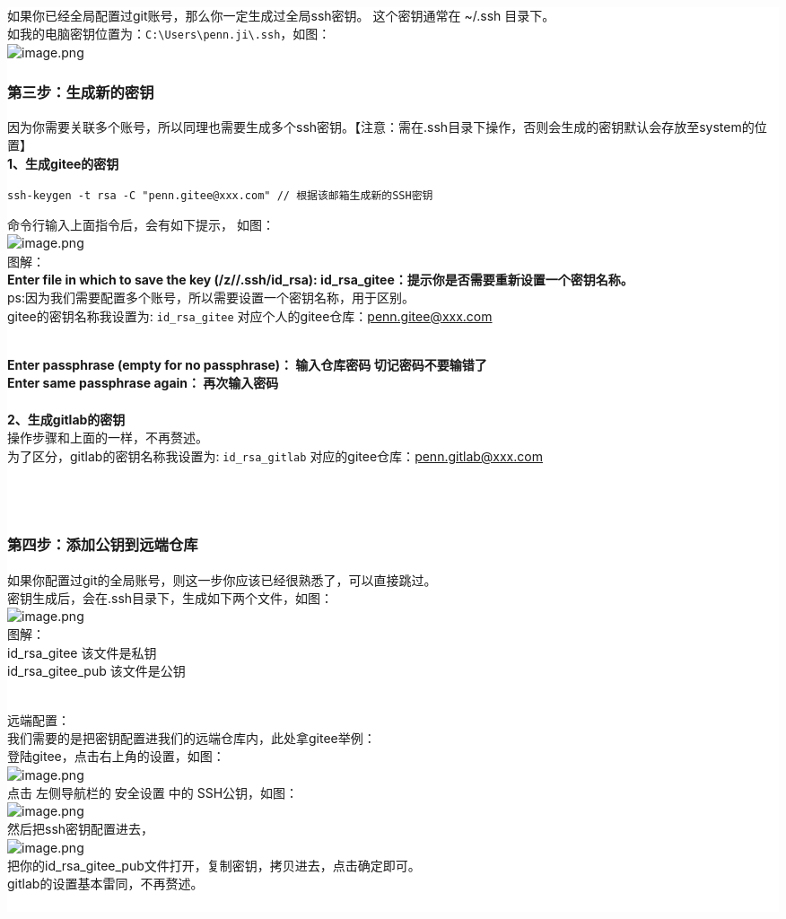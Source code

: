如果你已经全局配置过git账号，那么你一定生成过全局ssh密钥。 这个密钥通常在 ~/.ssh 目录下。<br />如我的电脑密钥位置为：`C:\Users\penn.ji\.ssh`，如图：<br />![image.png](https://img-blog.csdnimg.cn/img_convert/7bf188a78c5d5ebf3f59f41a2ec045f0.png#clientId=u6dfc9253-d043-4&crop=0&crop=0&crop=1&crop=1&from=paste&height=251&id=u2cf65283&margin=%5Bobject%20Object%5D&name=image.png&originHeight=251&originWidth=737&originalType=binary&ratio=1&rotation=0&showTitle=false&size=24416&status=done&style=none&taskId=ua730118c-c28b-4b30-a1ff-0909249742c&title=&width=737)<br />

<a name="F6Ij5"></a>
### 第三步：生成新的密钥
因为你需要关联多个账号，所以同理也需要生成多个ssh密钥。【注意：需在.ssh目录下操作，否则会生成的密钥默认会存放至system的位置】<br />**1、生成gitee的密钥**
```
ssh-keygen -t rsa -C "penn.gitee@xxx.com" // 根据该邮箱生成新的SSH密钥
```
命令行输入上面指令后，会有如下提示， 如图：<br />![image.png](https://img-blog.csdnimg.cn/img_convert/f71977a9a8bb8b80eac996b5b0601709.png#clientId=u6dfc9253-d043-4&crop=0&crop=0&crop=1&crop=1&from=paste&height=338&id=u906c8732&margin=%5Bobject%20Object%5D&name=image.png&originHeight=338&originWidth=566&originalType=binary&ratio=1&rotation=0&showTitle=false&size=20168&status=done&style=none&taskId=u377fb9ea-9fb9-47f8-9eff-8607fc886d2&title=&width=566)<br />图解：<br />**Enter file in which to save the key (/z//.ssh/id_rsa): id_rsa_gitee：提示你是否需要重新设置一个密钥名称。**<br />ps:因为我们需要配置多个账号，所以需要设置一个密钥名称，用于区别。 <br />     gitee的密钥名称我设置为: `id_rsa_gitee`  对应个人的gitee仓库：penn.gitee@xxx.com<br />​

**Enter passphrase (empty for no passphrase)： 输入仓库密码 切记密码不要输错了**<br />**Enter same passphrase again： 再次输入密码**<br />
<br />**2、生成gitlab的密钥**<br />操作步骤和上面的一样，不再赘述。<br />为了区分，gitlab的密钥名称我设置为: `id_rsa_gitlab`  对应的gitee仓库：penn.gitlab@xxx.com<br />**​**

**​**<br />
<a name="FLW71"></a>
### 第四步：添加公钥到远端仓库
如果你配置过git的全局账号，则这一步你应该已经很熟悉了，可以直接跳过。<br />密钥生成后，会在.ssh目录下，生成如下两个文件，如图：<br />![image.png](https://img-blog.csdnimg.cn/img_convert/eac883af0a008abebe2c5032876f71e6.png#clientId=u6dfc9253-d043-4&crop=0&crop=0&crop=1&crop=1&from=paste&height=68&id=uaafb7dfd&margin=%5Bobject%20Object%5D&name=image.png&originHeight=68&originWidth=633&originalType=binary&ratio=1&rotation=0&showTitle=false&size=6184&status=done&style=none&taskId=udfe3df65-8e28-4eb6-a08f-4f55465acde&title=&width=633)<br />图解：<br />id_rsa_gitee  该文件是私钥<br />id_rsa_gitee_pub 该文件是公钥<br />​

远端配置：<br />我们需要的是把密钥配置进我们的远端仓库内，此处拿gitee举例：<br />登陆gitee，点击右上角的设置，如图：<br />![image.png](https://img-blog.csdnimg.cn/img_convert/217ed633695792019c46bd2c15bdefae.png#clientId=u6dfc9253-d043-4&crop=0&crop=0&crop=1&crop=1&from=paste&height=301&id=u59cd53de&margin=%5Bobject%20Object%5D&name=image.png&originHeight=301&originWidth=162&originalType=binary&ratio=1&rotation=0&showTitle=false&size=9149&status=done&style=none&taskId=udf8f25cc-3a33-42de-9d0e-d3c60fe5ac9&title=&width=162)<br />点击 左侧导航栏的 安全设置 中的 SSH公钥，如图：<br />![image.png](https://img-blog.csdnimg.cn/img_convert/6abeb206ef0112cbdc8ca980e9d15c15.png#clientId=u6dfc9253-d043-4&crop=0&crop=0&crop=1&crop=1&from=paste&height=768&id=ue45516dd&margin=%5Bobject%20Object%5D&name=image.png&originHeight=768&originWidth=235&originalType=binary&ratio=1&rotation=0&showTitle=false&size=22657&status=done&style=none&taskId=uf21bf25d-09bd-491b-8e4d-abdc3d7e8d2&title=&width=235)<br />然后把ssh密钥配置进去，<br />![image.png](https://img-blog.csdnimg.cn/img_convert/4e593216ca714181b1637a26b32dbba6.png#clientId=u6dfc9253-d043-4&crop=0&crop=0&crop=1&crop=1&from=paste&height=638&id=uc6f29efc&margin=%5Bobject%20Object%5D&name=image.png&originHeight=638&originWidth=1024&originalType=binary&ratio=1&rotation=0&showTitle=false&size=31148&status=done&style=none&taskId=u17d3ddf6-5594-42b2-8449-56e6fdd560f&title=&width=1024)<br />把你的id_rsa_gitee_pub文件打开，复制密钥，拷贝进去，点击确定即可。<br />gitlab的设置基本雷同，不再赘述。<br />​
